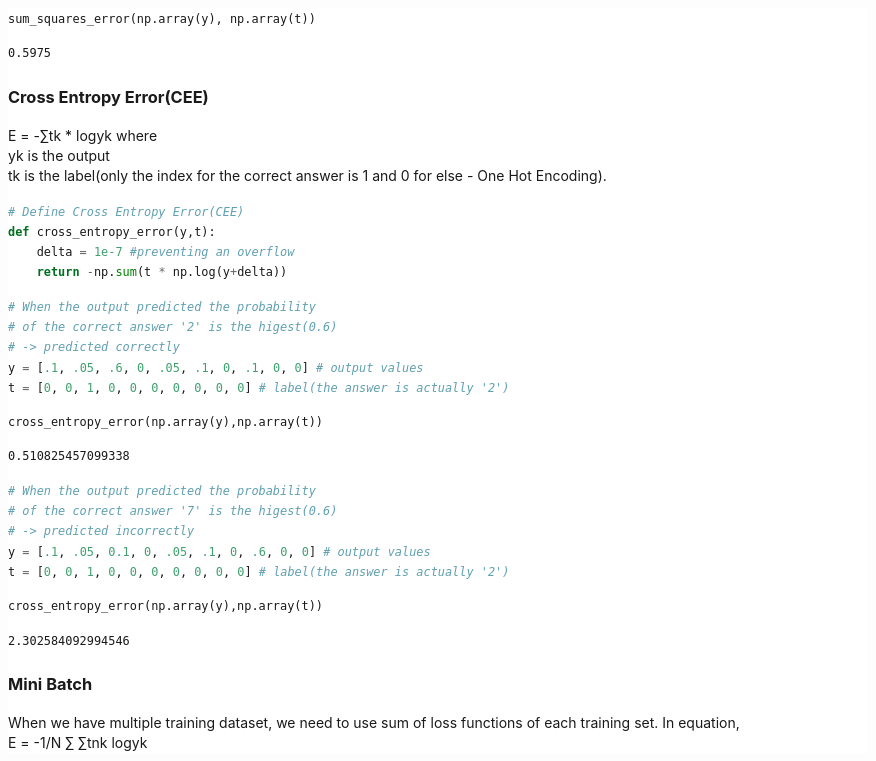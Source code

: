 
```python
sum_squares_error(np.array(y), np.array(t))
```




    0.5975

### Cross Entropy Error(CEE)
E = -∑tk * logyk where  
yk is the output  
tk is the label(only the index for the correct answer is 1 and 0 for else - One Hot Encoding).  

```python
# Define Cross Entropy Error(CEE)
def cross_entropy_error(y,t):
    delta = 1e-7 #preventing an overflow
    return -np.sum(t * np.log(y+delta))
```


```python
# When the output predicted the probability
# of the correct answer '2' is the higest(0.6)
# -> predicted correctly
y = [.1, .05, .6, 0, .05, .1, 0, .1, 0, 0] # output values
t = [0, 0, 1, 0, 0, 0, 0, 0, 0, 0] # label(the answer is actually '2')
```


```python
cross_entropy_error(np.array(y),np.array(t))
```




    0.510825457099338




```python
# When the output predicted the probability
# of the correct answer '7' is the higest(0.6)
# -> predicted incorrectly
y = [.1, .05, 0.1, 0, .05, .1, 0, .6, 0, 0] # output values
t = [0, 0, 1, 0, 0, 0, 0, 0, 0, 0] # label(the answer is actually '2')
```


```python
cross_entropy_error(np.array(y),np.array(t))
```




    2.302584092994546


### Mini Batch
When we have multiple training dataset, we need to use sum of loss functions of each training set.
In equation,  
E = -1/N ∑ ∑tnk logyk  
